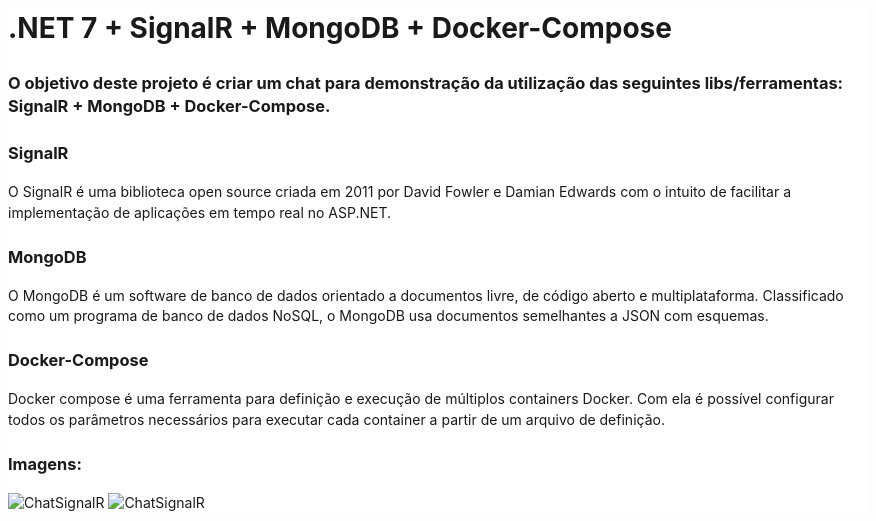 # .NET 7 + SignalR + MongoDB + Docker-Compose

### O objetivo deste projeto é criar um chat para demonstração da utilização das seguintes libs/ferramentas: SignalR + MongoDB + Docker-Compose.

### SignalR
O SignalR é uma biblioteca open source criada em 2011 por David Fowler e Damian Edwards com o intuito de facilitar a implementação de aplicações em tempo real no ASP.NET.

### MongoDB
O MongoDB é um software de banco de dados orientado a documentos livre, de código aberto e multiplataforma. Classificado como um programa de banco de dados NoSQL, o MongoDB usa documentos semelhantes a JSON com esquemas.

### Docker-Compose
Docker compose é uma ferramenta para definição e execução de múltiplos containers Docker. Com ela é possível configurar todos os parâmetros necessários para executar cada container a partir de um arquivo de definição.

### Imagens:
<img src="https://i.imgur.com/9WyOoAU.png" alt="ChatSignalR" width="100%"> 
<img src="https://i.imgur.com/kDuNj3H.png" alt="ChatSignalR" width="100%"> 